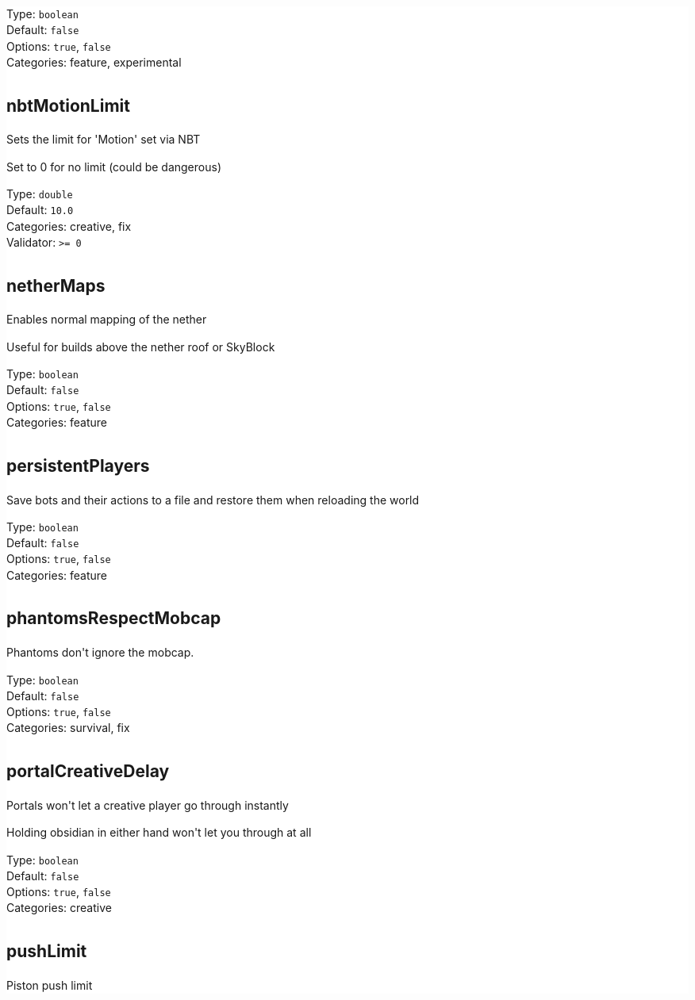 Type: `boolean`  
Default: `false`  
Options: `true`, `false`  
Categories: feature, experimental  

## nbtMotionLimit
Sets the limit for 'Motion' set via NBT

Set to 0 for no limit (could be dangerous)  

Type: `double`  
Default: `10.0`  
Categories: creative, fix  
Validator: `>= 0`  

## netherMaps
Enables normal mapping of the nether

Useful for builds above the nether roof or SkyBlock  

Type: `boolean`  
Default: `false`  
Options: `true`, `false`  
Categories: feature  

## persistentPlayers
Save bots and their actions to a file and restore them when reloading the world

Type: `boolean`  
Default: `false`  
Options: `true`, `false`  
Categories: feature  

## phantomsRespectMobcap
Phantoms don't ignore the mobcap.

Type: `boolean`  
Default: `false`  
Options: `true`, `false`  
Categories: survival, fix  

## portalCreativeDelay
Portals won't let a creative player go through instantly

Holding obsidian in either hand won't let you through at all  

Type: `boolean`  
Default: `false`  
Options: `true`, `false`  
Categories: creative  

## pushLimit
Piston push limit
